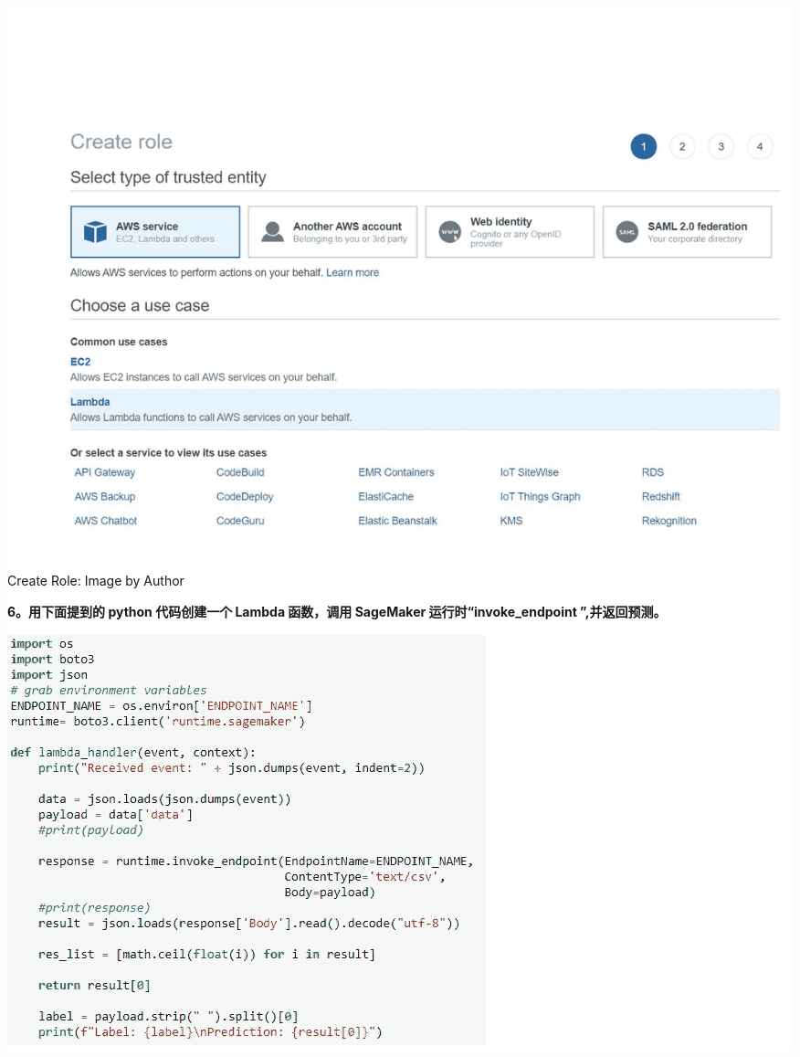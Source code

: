 ![](img/4989890b31e6ac459ac2baf59129bbbe.png)

Create Role: Image by Author

**6。用下面提到的 python 代码创建一个 Lambda 函数，调用 SageMaker 运行时“invoke_endpoint ”,并返回预测。**

![](img/3a2330e97ed5c47ee63f4dec5c7f60b8.png)
